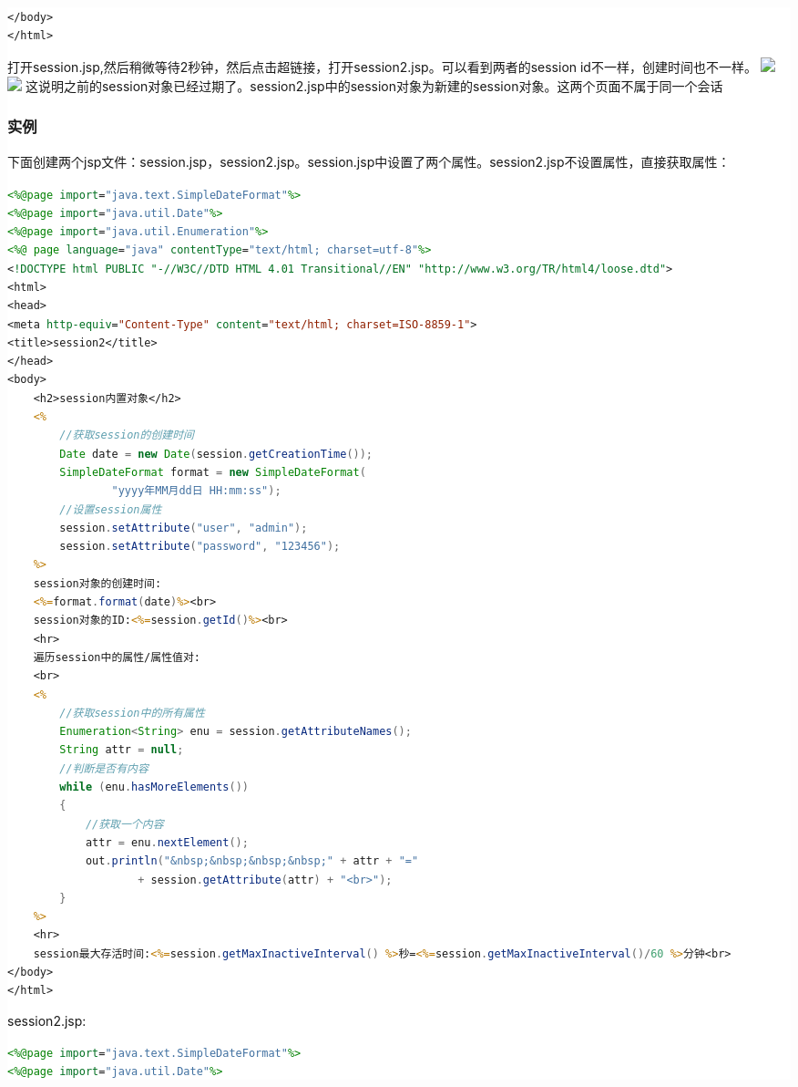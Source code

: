 ```jsp
</body>
</html>
```
打开session.jsp,然后稍微等待2秒钟，然后点击超链接，打开session2.jsp。可以看到两者的session id不一样，创建时间也不一样。
![](https://image-1257720033.cos.ap-shanghai.myqcloud.com/blog/Java/JSP/innerClass/session/session_1.png)
![](https://image-1257720033.cos.ap-shanghai.myqcloud.com/blog/Java/JSP/innerClass/session/session2_1.png)
这说明之前的session对象已经过期了。session2.jsp中的session对象为新建的session对象。这两个页面不属于同一个会话


### 实例 ###
下面创建两个jsp文件：session.jsp，session2.jsp。session.jsp中设置了两个属性。session2.jsp不设置属性，直接获取属性：
```jsp
<%@page import="java.text.SimpleDateFormat"%>
<%@page import="java.util.Date"%>
<%@page import="java.util.Enumeration"%>
<%@ page language="java" contentType="text/html; charset=utf-8"%>
<!DOCTYPE html PUBLIC "-//W3C//DTD HTML 4.01 Transitional//EN" "http://www.w3.org/TR/html4/loose.dtd">
<html>
<head>
<meta http-equiv="Content-Type" content="text/html; charset=ISO-8859-1">
<title>session2</title>
</head>
<body>
    <h2>session内置对象</h2>
    <%
        //获取session的创建时间
        Date date = new Date(session.getCreationTime());
        SimpleDateFormat format = new SimpleDateFormat(
                "yyyy年MM月dd日 HH:mm:ss");
        //设置session属性
        session.setAttribute("user", "admin");
        session.setAttribute("password", "123456");
    %>
    session对象的创建时间:
    <%=format.format(date)%><br>
    session对象的ID:<%=session.getId()%><br>
    <hr>
    遍历session中的属性/属性值对:
    <br>
    <%
        //获取session中的所有属性
        Enumeration<String> enu = session.getAttributeNames();
        String attr = null;
        //判断是否有内容
        while (enu.hasMoreElements())
        {
            //获取一个内容
            attr = enu.nextElement();
            out.println("&nbsp;&nbsp;&nbsp;&nbsp;" + attr + "="
                    + session.getAttribute(attr) + "<br>");
        }
    %>
    <hr>
    session最大存活时间:<%=session.getMaxInactiveInterval() %>秒=<%=session.getMaxInactiveInterval()/60 %>分钟<br>
</body>
</html>
```
session2.jsp:
```jsp
<%@page import="java.text.SimpleDateFormat"%>
<%@page import="java.util.Date"%>
```